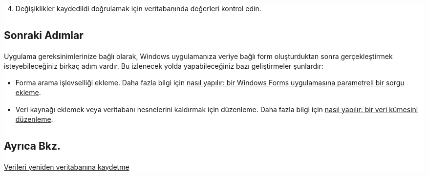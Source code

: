 4.  Değişiklikler kaydedildi doğrulamak için veritabanında değerleri kontrol edin.  
  
## <a name="next-steps"></a>Sonraki Adımlar  
 Uygulama gereksinimlerinize bağlı olarak, Windows uygulamanıza veriye bağlı form oluşturduktan sonra gerçekleştirmek isteyebileceğiniz birkaç adım vardır. Bu izlenecek yolda yapabileceğiniz bazı geliştirmeler şunlardır:  
  
-   Forma arama işlevselliği ekleme. Daha fazla bilgi için [nasıl yapılır: bir Windows Forms uygulamasına parametreli bir sorgu ekleme](http://msdn.microsoft.com/library/13db4ad3-56b9-4a0b-b3a5-6a4ff84d4416).  
  
-   Veri kaynağı eklemek veya veritabanı nesnelerini kaldırmak için düzenleme. Daha fazla bilgi için [nasıl yapılır: bir veri kümesini düzenleme](http://msdn.microsoft.com/library/f2dade5f-9c7a-4ddb-96a8-e0a39e50bfd3).  
  
## <a name="see-also"></a>Ayrıca Bkz.  
 [Verileri yeniden veritabanına kaydetme](../data-tools/save-data-back-to-the-database.md)

